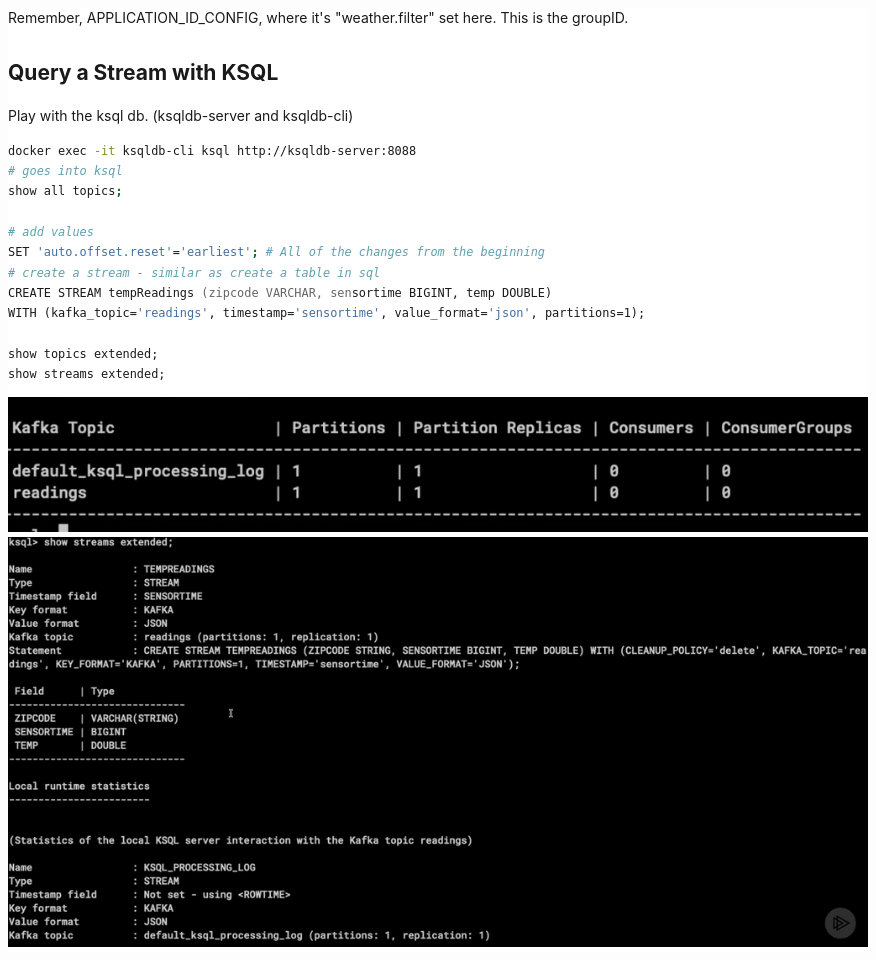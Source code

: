 
Remember, APPLICATION_ID_CONFIG, where it's "weather.filter" set here. This is the groupID.

## Query a Stream with KSQL

Play with the ksql db. (ksqldb-server and ksqldb-cli)

```zsh
docker exec -it ksqldb-cli ksql http://ksqldb-server:8088
# goes into ksql
show all topics;

# add values
SET 'auto.offset.reset'='earliest'; # All of the changes from the beginning
# create a stream - similar as create a table in sql 
CREATE STREAM tempReadings (zipcode VARCHAR, sensortime BIGINT, temp DOUBLE)
WITH (kafka_topic='readings', timestamp='sensortime', value_format='json', partitions=1);

show topics extended;
show streams extended;
```
![reading](image-21.png)
![streams](image-22.png)
